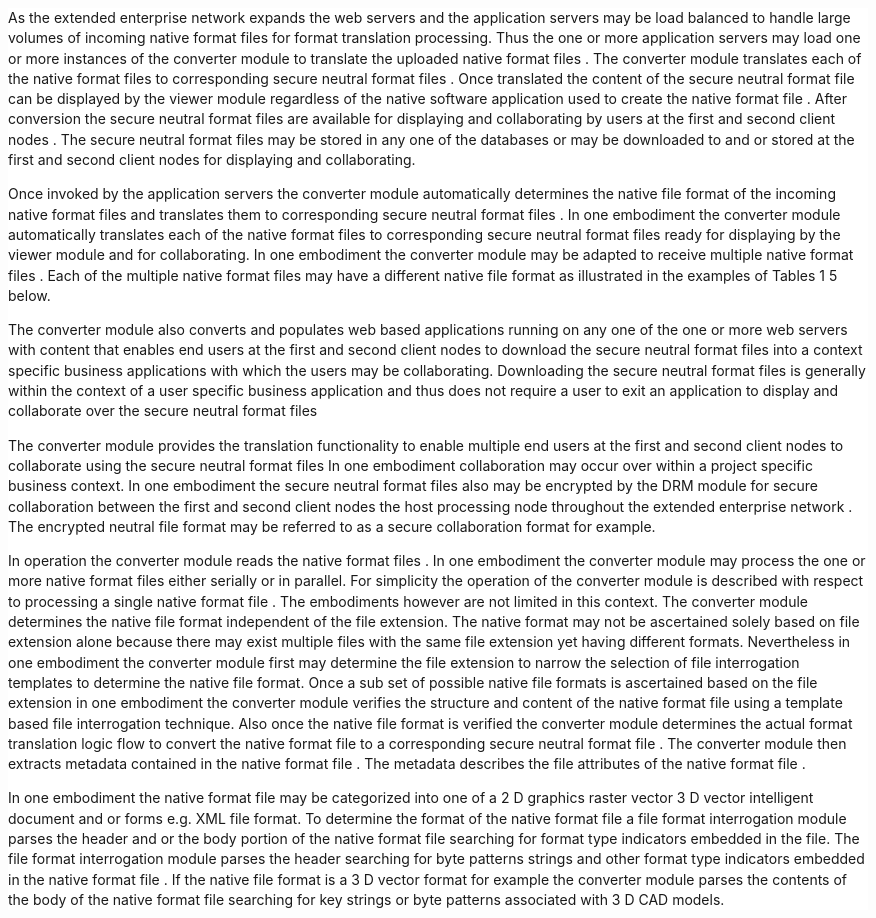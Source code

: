 As the extended enterprise network expands the web servers and the application servers may be load balanced to handle large volumes of incoming native format files for format translation processing. Thus the one or more application servers may load one or more instances of the converter module to translate the uploaded native format files . The converter module translates each of the native format files to corresponding secure neutral format files . Once translated the content of the secure neutral format file can be displayed by the viewer module regardless of the native software application used to create the native format file . After conversion the secure neutral format files are available for displaying and collaborating by users at the first and second client nodes . The secure neutral format files may be stored in any one of the databases or may be downloaded to and or stored at the first and second client nodes for displaying and collaborating.

Once invoked by the application servers the converter module automatically determines the native file format of the incoming native format files and translates them to corresponding secure neutral format files . In one embodiment the converter module automatically translates each of the native format files to corresponding secure neutral format files ready for displaying by the viewer module and for collaborating. In one embodiment the converter module may be adapted to receive multiple native format files . Each of the multiple native format files may have a different native file format as illustrated in the examples of Tables 1 5 below.

The converter module also converts and populates web based applications running on any one of the one or more web servers with content that enables end users at the first and second client nodes to download the secure neutral format files into a context specific business applications with which the users may be collaborating. Downloading the secure neutral format files is generally within the context of a user specific business application and thus does not require a user to exit an application to display and collaborate over the secure neutral format files 

The converter module provides the translation functionality to enable multiple end users at the first and second client nodes to collaborate using the secure neutral format files In one embodiment collaboration may occur over within a project specific business context. In one embodiment the secure neutral format files also may be encrypted by the DRM module for secure collaboration between the first and second client nodes the host processing node throughout the extended enterprise network . The encrypted neutral file format may be referred to as a secure collaboration format for example.

In operation the converter module reads the native format files . In one embodiment the converter module may process the one or more native format files either serially or in parallel. For simplicity the operation of the converter module is described with respect to processing a single native format file . The embodiments however are not limited in this context. The converter module determines the native file format independent of the file extension. The native format may not be ascertained solely based on file extension alone because there may exist multiple files with the same file extension yet having different formats. Nevertheless in one embodiment the converter module first may determine the file extension to narrow the selection of file interrogation templates to determine the native file format. Once a sub set of possible native file formats is ascertained based on the file extension in one embodiment the converter module verifies the structure and content of the native format file using a template based file interrogation technique. Also once the native file format is verified the converter module determines the actual format translation logic flow to convert the native format file to a corresponding secure neutral format file . The converter module then extracts metadata contained in the native format file . The metadata describes the file attributes of the native format file .

In one embodiment the native format file may be categorized into one of a 2 D graphics raster vector 3 D vector intelligent document and or forms e.g. XML file format. To determine the format of the native format file a file format interrogation module parses the header and or the body portion of the native format file searching for format type indicators embedded in the file. The file format interrogation module parses the header searching for byte patterns strings and other format type indicators embedded in the native format file . If the native file format is a 3 D vector format for example the converter module parses the contents of the body of the native format file searching for key strings or byte patterns associated with 3 D CAD models.

